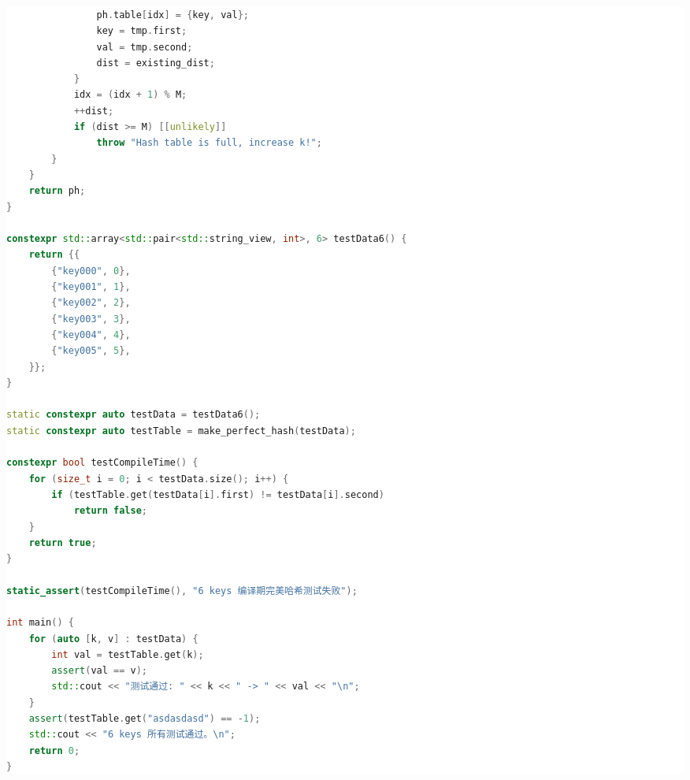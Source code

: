 ```cpp
                ph.table[idx] = {key, val};
                key = tmp.first;
                val = tmp.second;
                dist = existing_dist;
            }
            idx = (idx + 1) % M;
            ++dist;
            if (dist >= M) [[unlikely]]
                throw "Hash table is full, increase k!";
        }
    }
    return ph;
}

constexpr std::array<std::pair<std::string_view, int>, 6> testData6() {
    return {{
        {"key000", 0},
        {"key001", 1},
        {"key002", 2},
        {"key003", 3},
        {"key004", 4},
        {"key005", 5},
    }};
}

static constexpr auto testData = testData6();
static constexpr auto testTable = make_perfect_hash(testData);

constexpr bool testCompileTime() {
    for (size_t i = 0; i < testData.size(); i++) {
        if (testTable.get(testData[i].first) != testData[i].second)
            return false;
    }
    return true;
}

static_assert(testCompileTime(), "6 keys 编译期完美哈希测试失败");

int main() {
    for (auto [k, v] : testData) {
        int val = testTable.get(k);
        assert(val == v);
        std::cout << "测试通过: " << k << " -> " << val << "\n";
    }
    assert(testTable.get("asdasdasd") == -1);
    std::cout << "6 keys 所有测试通过。\n";
    return 0;
}
```